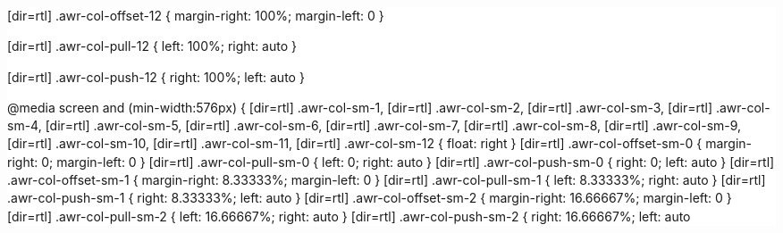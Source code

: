 [dir=rtl] .awr-col-offset-12 {
    margin-right: 100%;
    margin-left: 0
}

[dir=rtl] .awr-col-pull-12 {
    left: 100%;
    right: auto
}

[dir=rtl] .awr-col-push-12 {
    right: 100%;
    left: auto
}

@media screen and (min-width:576px) {
    [dir=rtl] .awr-col-sm-1,
    [dir=rtl] .awr-col-sm-2,
    [dir=rtl] .awr-col-sm-3,
    [dir=rtl] .awr-col-sm-4,
    [dir=rtl] .awr-col-sm-5,
    [dir=rtl] .awr-col-sm-6,
    [dir=rtl] .awr-col-sm-7,
    [dir=rtl] .awr-col-sm-8,
    [dir=rtl] .awr-col-sm-9,
    [dir=rtl] .awr-col-sm-10,
    [dir=rtl] .awr-col-sm-11,
    [dir=rtl] .awr-col-sm-12 {
        float: right
    }
    [dir=rtl] .awr-col-offset-sm-0 {
        margin-right: 0;
        margin-left: 0
    }
    [dir=rtl] .awr-col-pull-sm-0 {
        left: 0;
        right: auto
    }
    [dir=rtl] .awr-col-push-sm-0 {
        right: 0;
        left: auto
    }
    [dir=rtl] .awr-col-offset-sm-1 {
        margin-right: 8.33333%;
        margin-left: 0
    }
    [dir=rtl] .awr-col-pull-sm-1 {
        left: 8.33333%;
        right: auto
    }
    [dir=rtl] .awr-col-push-sm-1 {
        right: 8.33333%;
        left: auto
    }
    [dir=rtl] .awr-col-offset-sm-2 {
        margin-right: 16.66667%;
        margin-left: 0
    }
    [dir=rtl] .awr-col-pull-sm-2 {
        left: 16.66667%;
        right: auto
    }
    [dir=rtl] .awr-col-push-sm-2 {
        right: 16.66667%;
        left: auto